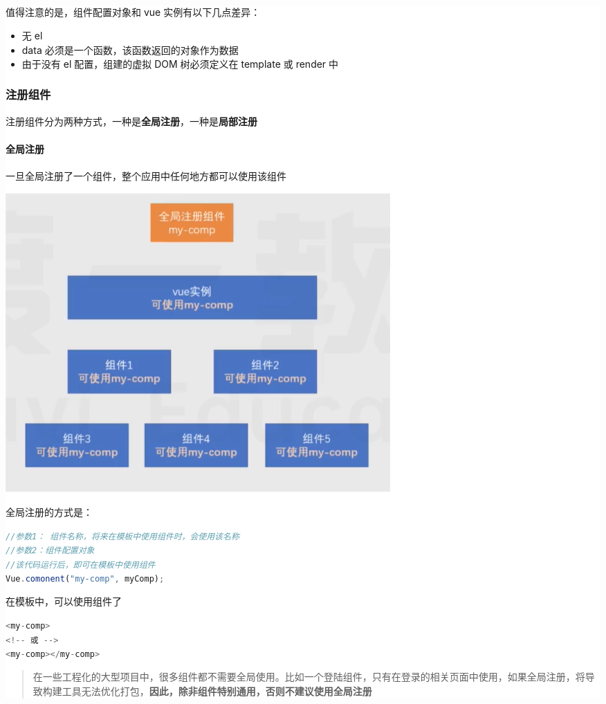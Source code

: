 值得注意的是，组件配置对象和 vue 实例有以下几点差异：

- 无 el
- data 必须是一个函数，该函数返回的对象作为数据
- 由于没有 el 配置，组建的虚拟 DOM 树必须定义在 template 或 render 中

### 注册组件

注册组件分为两种方式，一种是**全局注册**，一种是**局部注册**

#### 全局注册

一旦全局注册了一个组件，整个应用中任何地方都可以使用该组件

<img src="./img/temp1.png" alt="" />

全局注册的方式是：

```js
//参数1： 组件名称，将来在模板中使用组件时，会使用该名称
//参数2：组件配置对象
//该代码运行后，即可在模板中使用组件
Vue.comonent("my-comp", myComp);
```

在模板中，可以使用组件了

```js
<my-comp>
<!-- 或 -->
<my-comp></my-comp>
```

> 在一些工程化的大型项目中，很多组件都不需要全局使用。比如一个登陆组件，只有在登录的相关页面中使用，如果全局注册，将导致构建工具无法优化打包，**因此，除非组件特别通用，否则不建议使用全局注册**
